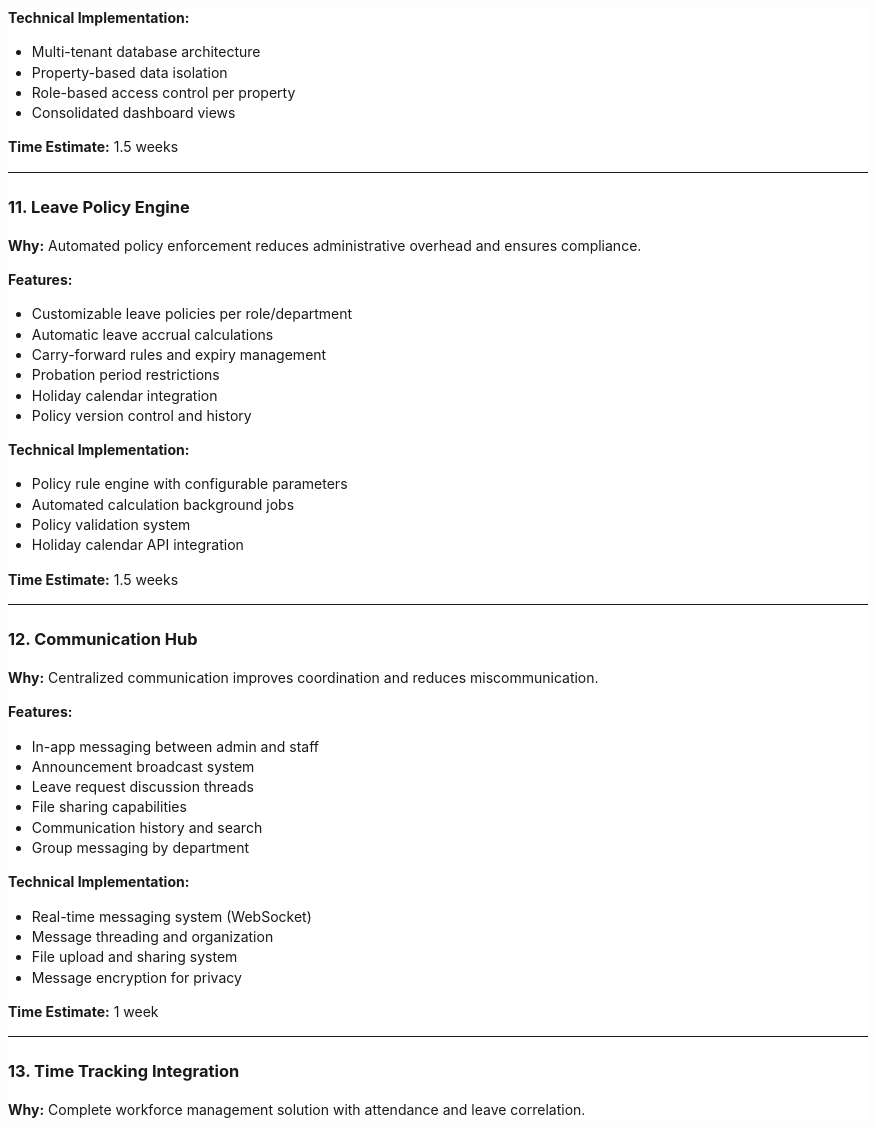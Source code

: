 **Technical Implementation:**
- Multi-tenant database architecture
- Property-based data isolation
- Role-based access control per property
- Consolidated dashboard views

**Time Estimate:** 1.5 weeks

---

### **11. Leave Policy Engine**
**Why:** Automated policy enforcement reduces administrative overhead and ensures compliance.

**Features:**
- Customizable leave policies per role/department
- Automatic leave accrual calculations
- Carry-forward rules and expiry management
- Probation period restrictions
- Holiday calendar integration
- Policy version control and history

**Technical Implementation:**
- Policy rule engine with configurable parameters
- Automated calculation background jobs
- Policy validation system
- Holiday calendar API integration

**Time Estimate:** 1.5 weeks

---

### **12. Communication Hub**
**Why:** Centralized communication improves coordination and reduces miscommunication.

**Features:**
- In-app messaging between admin and staff
- Announcement broadcast system
- Leave request discussion threads
- File sharing capabilities
- Communication history and search
- Group messaging by department

**Technical Implementation:**
- Real-time messaging system (WebSocket)
- Message threading and organization
- File upload and sharing system
- Message encryption for privacy

**Time Estimate:** 1 week

---

### **13. Time Tracking Integration**
**Why:** Complete workforce management solution with attendance and leave correlation.
